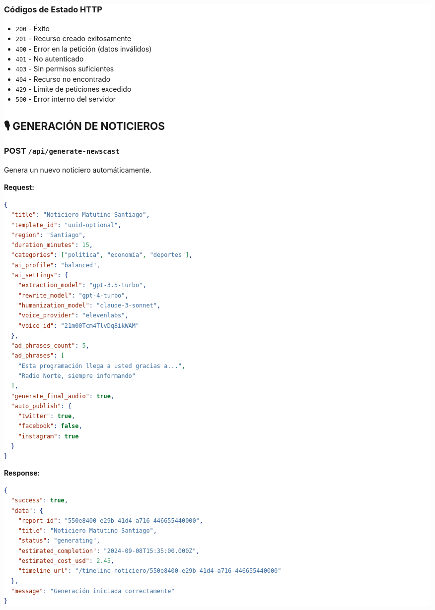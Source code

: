 ### **Códigos de Estado HTTP**
- `200` - Éxito
- `201` - Recurso creado exitosamente
- `400` - Error en la petición (datos inválidos)
- `401` - No autenticado
- `403` - Sin permisos suficientes
- `404` - Recurso no encontrado
- `429` - Límite de peticiones excedido
- `500` - Error interno del servidor

## 🎙️ **GENERACIÓN DE NOTICIEROS**

### **POST `/api/generate-newscast`**
Genera un nuevo noticiero automáticamente.

**Request:**
```json
{
  "title": "Noticiero Matutino Santiago",
  "template_id": "uuid-optional",
  "region": "Santiago",
  "duration_minutes": 15,
  "categories": ["política", "economía", "deportes"],
  "ai_profile": "balanced",
  "ai_settings": {
    "extraction_model": "gpt-3.5-turbo",
    "rewrite_model": "gpt-4-turbo",
    "humanization_model": "claude-3-sonnet",
    "voice_provider": "elevenlabs",
    "voice_id": "21m00Tcm4TlvDq8ikWAM"
  },
  "ad_phrases_count": 5,
  "ad_phrases": [
    "Esta programación llega a usted gracias a...",
    "Radio Norte, siempre informando"
  ],
  "generate_final_audio": true,
  "auto_publish": {
    "twitter": true,
    "facebook": false,
    "instagram": true
  }
}
```

**Response:**
```json
{
  "success": true,
  "data": {
    "report_id": "550e8400-e29b-41d4-a716-446655440000",
    "title": "Noticiero Matutino Santiago",
    "status": "generating",
    "estimated_completion": "2024-09-08T15:35:00.000Z",
    "estimated_cost_usd": 2.45,
    "timeline_url": "/timeline-noticiero/550e8400-e29b-41d4-a716-446655440000"
  },
  "message": "Generación iniciada correctamente"
}
```
